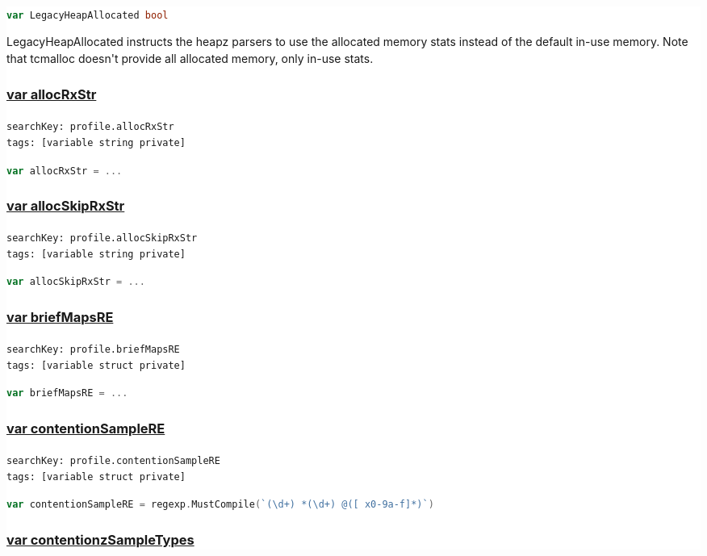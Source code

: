 ```Go
var LegacyHeapAllocated bool
```

LegacyHeapAllocated instructs the heapz parsers to use the allocated memory stats instead of the default in-use memory. Note that tcmalloc doesn't provide all allocated memory, only in-use stats. 

### <a id="allocRxStr" href="#allocRxStr">var allocRxStr</a>

```
searchKey: profile.allocRxStr
tags: [variable string private]
```

```Go
var allocRxStr = ...
```

### <a id="allocSkipRxStr" href="#allocSkipRxStr">var allocSkipRxStr</a>

```
searchKey: profile.allocSkipRxStr
tags: [variable string private]
```

```Go
var allocSkipRxStr = ...
```

### <a id="briefMapsRE" href="#briefMapsRE">var briefMapsRE</a>

```
searchKey: profile.briefMapsRE
tags: [variable struct private]
```

```Go
var briefMapsRE = ...
```

### <a id="contentionSampleRE" href="#contentionSampleRE">var contentionSampleRE</a>

```
searchKey: profile.contentionSampleRE
tags: [variable struct private]
```

```Go
var contentionSampleRE = regexp.MustCompile(`(\d+) *(\d+) @([ x0-9a-f]*)`)
```

### <a id="contentionzSampleTypes" href="#contentionzSampleTypes">var contentionzSampleTypes</a>
